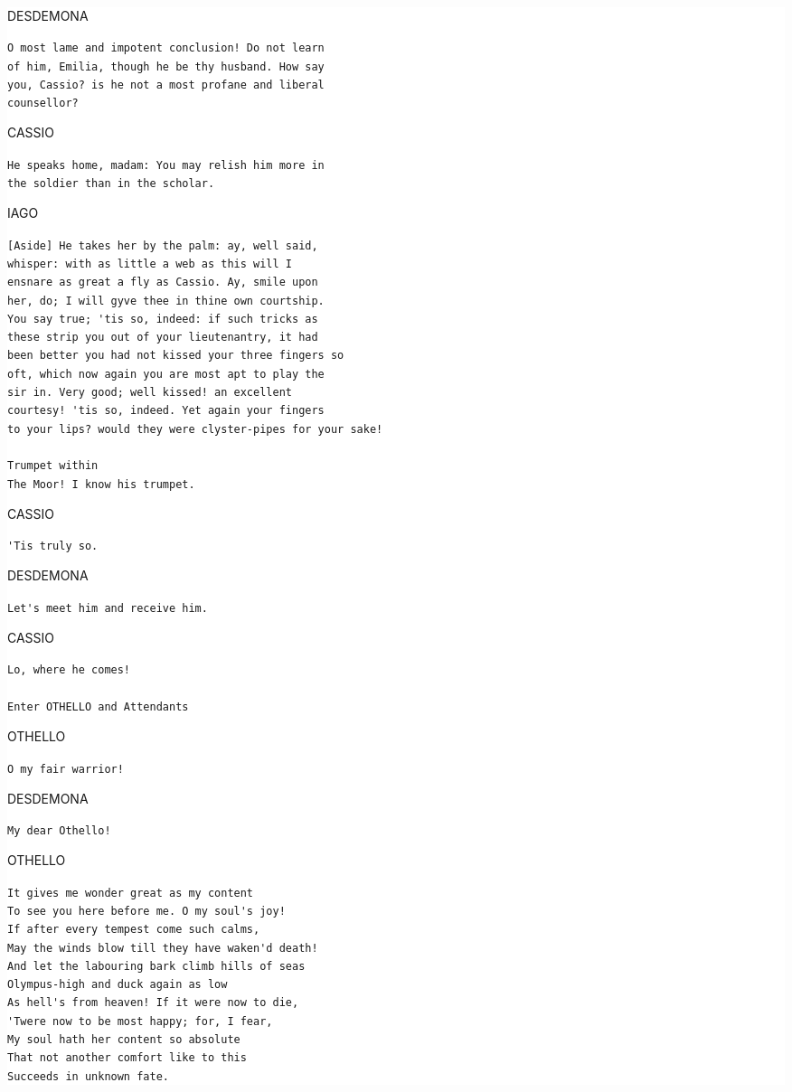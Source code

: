 DESDEMONA

    O most lame and impotent conclusion! Do not learn
    of him, Emilia, though he be thy husband. How say
    you, Cassio? is he not a most profane and liberal
    counsellor?

CASSIO

    He speaks home, madam: You may relish him more in
    the soldier than in the scholar.

IAGO

    [Aside] He takes her by the palm: ay, well said,
    whisper: with as little a web as this will I
    ensnare as great a fly as Cassio. Ay, smile upon
    her, do; I will gyve thee in thine own courtship.
    You say true; 'tis so, indeed: if such tricks as
    these strip you out of your lieutenantry, it had
    been better you had not kissed your three fingers so
    oft, which now again you are most apt to play the
    sir in. Very good; well kissed! an excellent
    courtesy! 'tis so, indeed. Yet again your fingers
    to your lips? would they were clyster-pipes for your sake!

    Trumpet within
    The Moor! I know his trumpet.

CASSIO

    'Tis truly so.

DESDEMONA

    Let's meet him and receive him.

CASSIO

    Lo, where he comes!

    Enter OTHELLO and Attendants

OTHELLO

    O my fair warrior!

DESDEMONA

    My dear Othello!

OTHELLO

    It gives me wonder great as my content
    To see you here before me. O my soul's joy!
    If after every tempest come such calms,
    May the winds blow till they have waken'd death!
    And let the labouring bark climb hills of seas
    Olympus-high and duck again as low
    As hell's from heaven! If it were now to die,
    'Twere now to be most happy; for, I fear,
    My soul hath her content so absolute
    That not another comfort like to this
    Succeeds in unknown fate.
